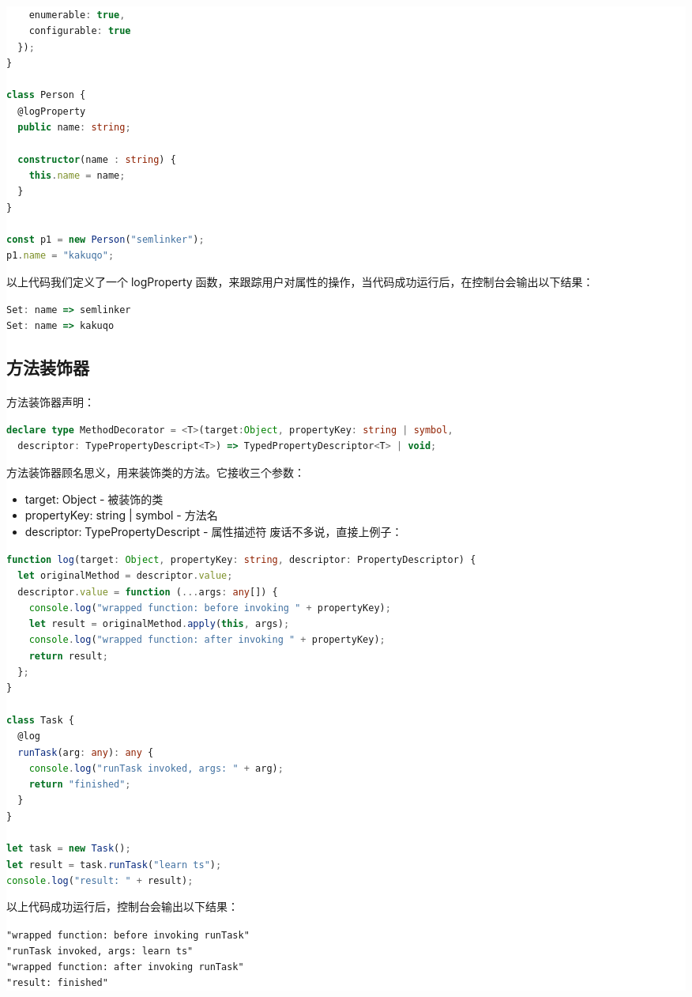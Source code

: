 ```ts
    enumerable: true,
    configurable: true
  });
}

class Person { 
  @logProperty
  public name: string;

  constructor(name : string) { 
    this.name = name;
  }
}

const p1 = new Person("semlinker");
p1.name = "kakuqo";
```
以上代码我们定义了一个 logProperty 函数，来跟踪用户对属性的操作，当代码成功运行后，在控制台会输出以下结果：
```ts
Set: name => semlinker
Set: name => kakuqo
```
## 方法装饰器
方法装饰器声明：
```ts
declare type MethodDecorator = <T>(target:Object, propertyKey: string | symbol, 	 	
  descriptor: TypePropertyDescript<T>) => TypedPropertyDescriptor<T> | void;
```
方法装饰器顾名思义，用来装饰类的方法。它接收三个参数：

- target: Object - 被装饰的类
- propertyKey: string | symbol - 方法名
- descriptor: TypePropertyDescript - 属性描述符
废话不多说，直接上例子：
```ts
function log(target: Object, propertyKey: string, descriptor: PropertyDescriptor) {
  let originalMethod = descriptor.value;
  descriptor.value = function (...args: any[]) {
    console.log("wrapped function: before invoking " + propertyKey);
    let result = originalMethod.apply(this, args);
    console.log("wrapped function: after invoking " + propertyKey);
    return result;
  };
}

class Task {
  @log
  runTask(arg: any): any {
    console.log("runTask invoked, args: " + arg);
    return "finished";
  }
}

let task = new Task();
let result = task.runTask("learn ts");
console.log("result: " + result);
```
以上代码成功运行后，控制台会输出以下结果：
```
"wrapped function: before invoking runTask" 
"runTask invoked, args: learn ts" 
"wrapped function: after invoking runTask" 
"result: finished" 
```